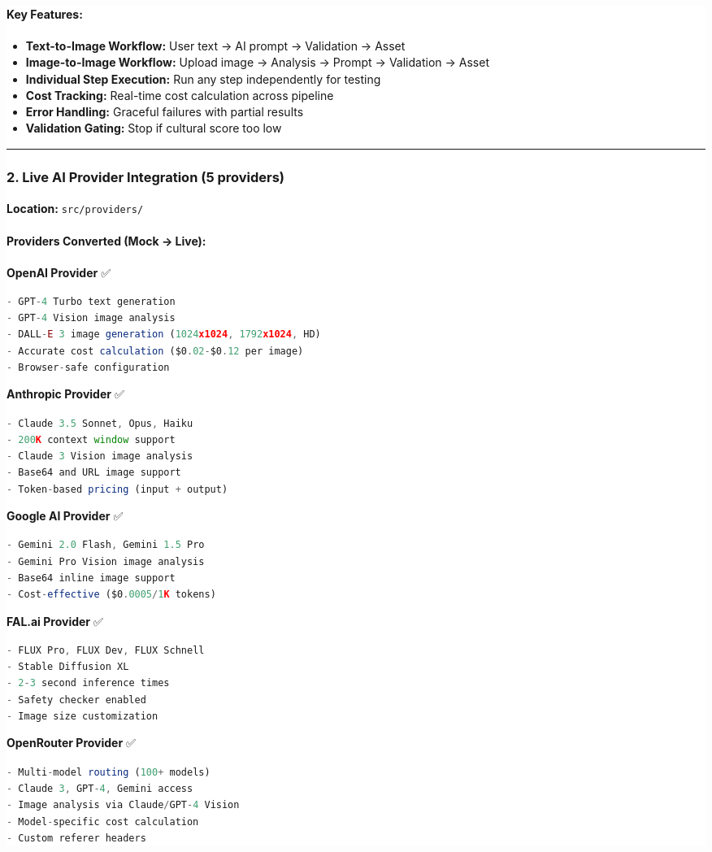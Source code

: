 #### Key Features:
- **Text-to-Image Workflow:** User text → AI prompt → Validation → Asset
- **Image-to-Image Workflow:** Upload image → Analysis → Prompt → Validation → Asset
- **Individual Step Execution:** Run any step independently for testing
- **Cost Tracking:** Real-time cost calculation across pipeline
- **Error Handling:** Graceful failures with partial results
- **Validation Gating:** Stop if cultural score too low

---

### 2. Live AI Provider Integration (5 providers)

**Location:** `src/providers/`

#### Providers Converted (Mock → Live):

**OpenAI Provider** ✅
```typescript
- GPT-4 Turbo text generation
- GPT-4 Vision image analysis
- DALL-E 3 image generation (1024x1024, 1792x1024, HD)
- Accurate cost calculation ($0.02-$0.12 per image)
- Browser-safe configuration
```

**Anthropic Provider** ✅
```typescript
- Claude 3.5 Sonnet, Opus, Haiku
- 200K context window support
- Claude 3 Vision image analysis
- Base64 and URL image support
- Token-based pricing (input + output)
```

**Google AI Provider** ✅
```typescript
- Gemini 2.0 Flash, Gemini 1.5 Pro
- Gemini Pro Vision image analysis
- Base64 inline image support
- Cost-effective ($0.0005/1K tokens)
```

**FAL.ai Provider** ✅
```typescript
- FLUX Pro, FLUX Dev, FLUX Schnell
- Stable Diffusion XL
- 2-3 second inference times
- Safety checker enabled
- Image size customization
```

**OpenRouter Provider** ✅
```typescript
- Multi-model routing (100+ models)
- Claude 3, GPT-4, Gemini access
- Image analysis via Claude/GPT-4 Vision
- Model-specific cost calculation
- Custom referer headers
```
